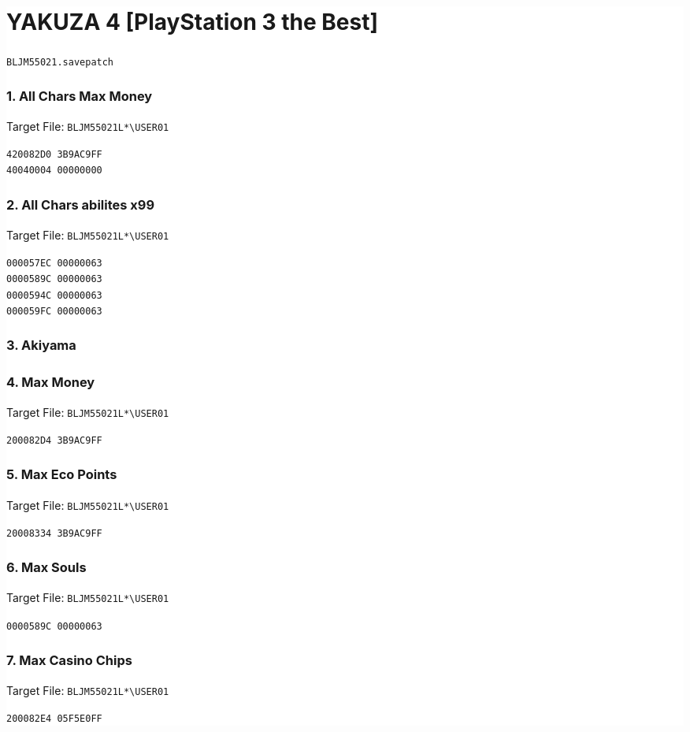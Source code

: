 #  YAKUZA 4 [PlayStation 3 the Best] 

`BLJM55021.savepatch`

### 1. All Chars Max Money

Target File: `BLJM55021L*\USER01`

```
420082D0 3B9AC9FF
40040004 00000000
```

### 2. All Chars abilites x99

Target File: `BLJM55021L*\USER01`

```
000057EC 00000063
0000589C 00000063
0000594C 00000063
000059FC 00000063
```

### 3. Akiyama
### 4. Max Money

Target File: `BLJM55021L*\USER01`

```
200082D4 3B9AC9FF
```

### 5. Max Eco Points

Target File: `BLJM55021L*\USER01`

```
20008334 3B9AC9FF
```

### 6. Max Souls

Target File: `BLJM55021L*\USER01`

```
0000589C 00000063
```

### 7. Max Casino Chips

Target File: `BLJM55021L*\USER01`

```
200082E4 05F5E0FF
```

